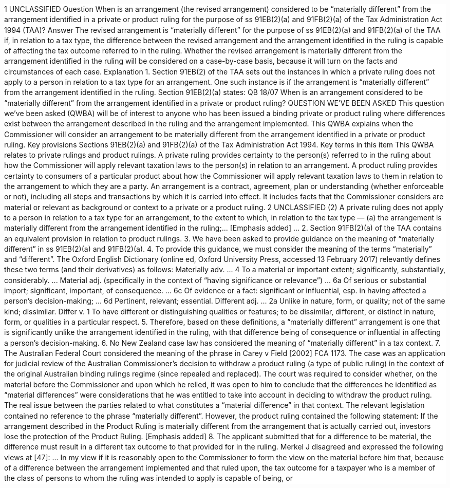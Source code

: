 1 UNCLASSIFIED Question When is an arrangement (the revised arrangement) considered to be “materially different” from the arrangement identified in a private or product ruling for the purpose of ss 91EB(2)(a) and 91FB(2)(a) of the Tax Administration Act 1994 (TAA)? Answer The revised arrangement is “materially different” for the purpose of ss 91EB(2)(a) and 91FB(2)(a) of the TAA if, in relation to a tax type, the difference between the revised arrangement and the arrangement identified in the ruling is capable of affecting the tax outcome referred to in the ruling. Whether the revised arrangement is materially different from the arrangement identified in the ruling will be considered on a case-by-case basis, because it will turn on the facts and circumstances of each case. Explanation 1. Section 91EB(2) of the TAA sets out the instances in which a private ruling does not apply to a person in relation to a tax type for an arrangement. One such instance is if the arrangement is “materially different” from the arrangement identified in the ruling. Section 91EB(2)(a) states: QB 18/07 When is an arrangement considered to be “materially different” from the arrangement identified in a private or product ruling? QUESTION WE’VE BEEN ASKED This question we’ve been asked (QWBA) will be of interest to anyone who has been issued a binding private or product ruling where differences exist between the arrangement described in the ruling and the arrangement implemented. This QWBA explains when the Commissioner will consider an arrangement to be materially different from the arrangement identified in a private or product ruling. Key provisions Sections 91EB(2)(a) and 91FB(2)(a) of the Tax Administration Act 1994. Key terms in this item This QWBA relates to private rulings and product rulings. A private ruling provides certainty to the person(s) referred to in the ruling about how the Commissioner will apply relevant taxation laws to the person(s) in relation to an arrangement. A product ruling provides certainty to consumers of a particular product about how the Commissioner will apply relevant taxation laws to them in relation to the arrangement to which they are a party. An arrangement is a contract, agreement, plan or understanding (whether enforceable or not), including all steps and transactions by which it is carried into effect. It includes facts that the Commissioner considers are material or relevant as background or context to a private or a product ruling. 2 UNCLASSIFIED (2) A private ruling does not apply to a person in relation to a tax type for an arrangement, to the extent to which, in relation to the tax type — (a) the arrangement is materially different from the arrangement identified in the ruling;... \[Emphasis added\] ... 2. Section 91FB(2)(a) of the TAA contains an equivalent provision in relation to product rulings. 3. We have been asked to provide guidance on the meaning of “materially different” in ss 91EB(2)(a) and 91FB(2)(a). 4. To provide this guidance, we must consider the meaning of the terms “materially” and “different”. The Oxford English Dictionary (online ed, Oxford University Press, accessed 13 February 2017) relevantly defines these two terms (and their derivatives) as follows: Materially adv. ... 4 To a material or important extent; significantly, substantially, considerably. ... Material adj. (specifically in the context of “having significance or relevance”) ... 6a Of serious or substantial import; significant, important, of consequence. ... 6c Of evidence or a fact: significant or influential, esp. in having affected a person’s decision-making; ... 6d Pertinent, relevant; essential. Different adj. ... 2a Unlike in nature, form, or quality; not of the same kind; dissimilar. Differ v. 1 To have different or distinguishing qualities or features; to be dissimilar, different, or distinct in nature, form, or qualities in a particular respect. 5. Therefore, based on these definitions, a “materially different” arrangement is one that is significantly unlike the arrangement identified in the ruling, with that difference being of consequence or influential in affecting a person’s decision-making. 6. No New Zealand case law has considered the meaning of “materially different” in a tax context. 7. The Australian Federal Court considered the meaning of the phrase in Carey v Field \[2002\] FCA 1173. The case was an application for judicial review of the Australian Commissioner’s decision to withdraw a product ruling (a type of public ruling) in the context of the original Australian binding rulings regime (since repealed and replaced). The court was required to consider whether, on the material before the Commissioner and upon which he relied, it was open to him to conclude that the differences he identified as “material differences” were considerations that he was entitled to take into account in deciding to withdraw the product ruling. The real issue between the parties related to what constitutes a “material difference” in that context. The relevant legislation contained no reference to the phrase “materially different”. However, the product ruling contained the following statement: If the arrangement described in the Product Ruling is materially different from the arrangement that is actually carried out, investors lose the protection of the Product Ruling. \[Emphasis added\] 8. The applicant submitted that for a difference to be material, the difference must result in a different tax outcome to that provided for in the ruling. Merkel J disagreed and expressed the following views at \[47\]: ... In my view if it is reasonably open to the Commissioner to form the view on the material before him that, because of a difference between the arrangement implemented and that ruled upon, the tax outcome for a taxpayer who is a member of the class of persons to whom the ruling was intended to apply is capable of being, or